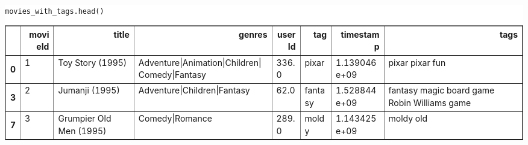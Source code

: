 
```python
movies_with_tags.head()
```




<div>
<style scoped>
    .dataframe tbody tr th:only-of-type {
        vertical-align: middle;
    }

    .dataframe tbody tr th {
        vertical-align: top;
    }

    .dataframe thead th {
        text-align: right;
    }
</style>
<table border="1" class="dataframe">
  <thead>
    <tr style="text-align: right;">
      <th></th>
      <th>movieId</th>
      <th>title</th>
      <th>genres</th>
      <th>userId</th>
      <th>tag</th>
      <th>timestamp</th>
      <th>tags</th>
    </tr>
  </thead>
  <tbody>
    <tr>
      <th>0</th>
      <td>1</td>
      <td>Toy Story (1995)</td>
      <td>Adventure|Animation|Children|Comedy|Fantasy</td>
      <td>336.0</td>
      <td>pixar</td>
      <td>1.139046e+09</td>
      <td>pixar pixar fun</td>
    </tr>
    <tr>
      <th>3</th>
      <td>2</td>
      <td>Jumanji (1995)</td>
      <td>Adventure|Children|Fantasy</td>
      <td>62.0</td>
      <td>fantasy</td>
      <td>1.528844e+09</td>
      <td>fantasy magic board game Robin Williams game</td>
    </tr>
    <tr>
      <th>7</th>
      <td>3</td>
      <td>Grumpier Old Men (1995)</td>
      <td>Comedy|Romance</td>
      <td>289.0</td>
      <td>moldy</td>
      <td>1.143425e+09</td>
      <td>moldy old</td>
    </tr>
    <tr>